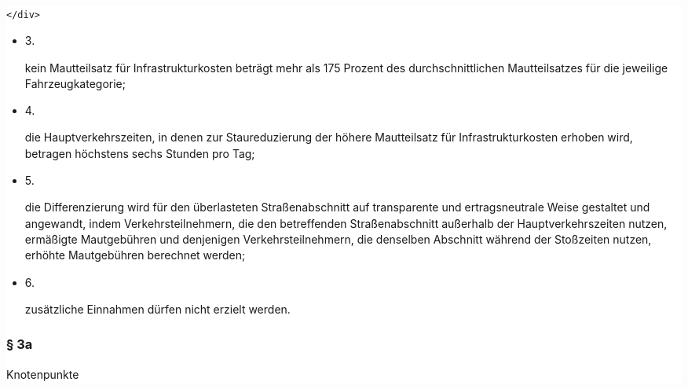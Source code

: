     </div>

  - 3\.
    
    <div style="">
    
    kein Mautteilsatz für Infrastrukturkosten beträgt mehr als 175
    Prozent des durchschnittlichen Mautteilsatzes für die jeweilige
    Fahrzeugkategorie;
    
    </div>

  - 4\.
    
    <div style="">
    
    die Hauptverkehrszeiten, in denen zur Staureduzierung der höhere
    Mautteilsatz für Infrastrukturkosten erhoben wird, betragen
    höchstens sechs Stunden pro Tag;
    
    </div>

  - 5\.
    
    <div style="">
    
    die Differenzierung wird für den überlasteten Straßenabschnitt auf
    transparente und ertragsneutrale Weise gestaltet und angewandt,
    indem Verkehrsteilnehmern, die den betreffenden Straßenabschnitt
    außerhalb der Hauptverkehrszeiten nutzen, ermäßigte Mautgebühren
    und denjenigen Verkehrsteilnehmern, die denselben Abschnitt während
    der Stoßzeiten nutzen, erhöhte Mautgebühren berechnet werden;
    
    </div>

  - 6\.
    
    <div style="">
    
    zusätzliche Einnahmen dürfen nicht erzielt werden.
    
    </div>

</div>

</div>

</div>

</div>

<span id="BJNR137810011BJNE001704123.html"></span>

### § 3a  
Knotenpunkte

<div>

<div class="jnhtml">

<div>

